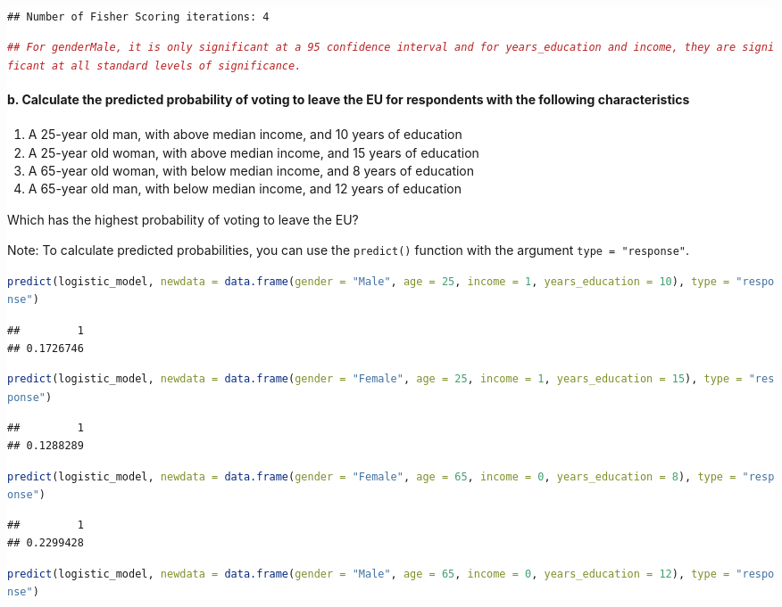     ## Number of Fisher Scoring iterations: 4

``` r
## For genderMale, it is only significant at a 95 confidence interval and for years_education and income, they are significant at all standard levels of significance. 
```

#### b. Calculate the predicted probability of voting to leave the EU for respondents with the following characteristics

1.  A 25-year old man, with above median income, and 10 years of
    education
2.  A 25-year old woman, with above median income, and 15 years of
    education
3.  A 65-year old woman, with below median income, and 8 years of
    education
4.  A 65-year old man, with below median income, and 12 years of
    education

Which has the highest probability of voting to leave the EU?

Note: To calculate predicted probabilities, you can use the `predict()`
function with the argument `type = "response"`.

``` r
predict(logistic_model, newdata = data.frame(gender = "Male", age = 25, income = 1, years_education = 10), type = "response")
```

    ##         1 
    ## 0.1726746

``` r
predict(logistic_model, newdata = data.frame(gender = "Female", age = 25, income = 1, years_education = 15), type = "response")
```

    ##         1 
    ## 0.1288289

``` r
predict(logistic_model, newdata = data.frame(gender = "Female", age = 65, income = 0, years_education = 8), type = "response")
```

    ##         1 
    ## 0.2299428

``` r
predict(logistic_model, newdata = data.frame(gender = "Male", age = 65, income = 0, years_education = 12), type = "response")
```
